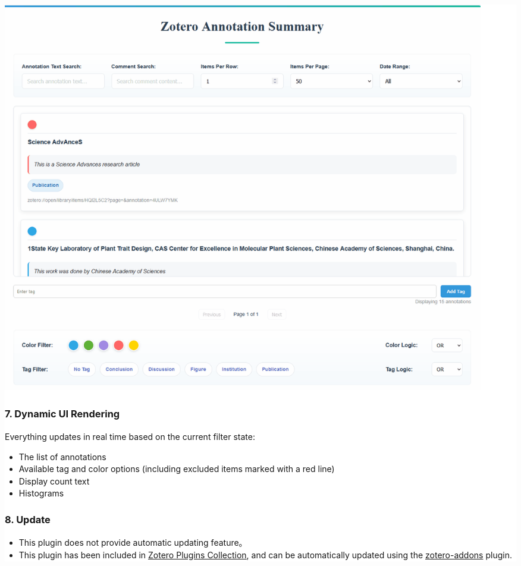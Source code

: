 <img src="./doc/images/addtag.gif" alt="hyperlink" width="800">

### 7. Dynamic UI Rendering

Everything updates in real time based on the current filter state:  
- The list of annotations  
- Available tag and color options (including excluded items marked with a red line)  
- Display count text  
- Histograms

### 8. Update
- This plugin does not provide automatic updating feature。
- This plugin has been included in [Zotero Plugins Collection](https://github.com/zotero-chinese/zotero-plugins), and can be automatically updated using the [zotero-addons](https://github.com/syt2/zotero-addons#readme) plugin.
